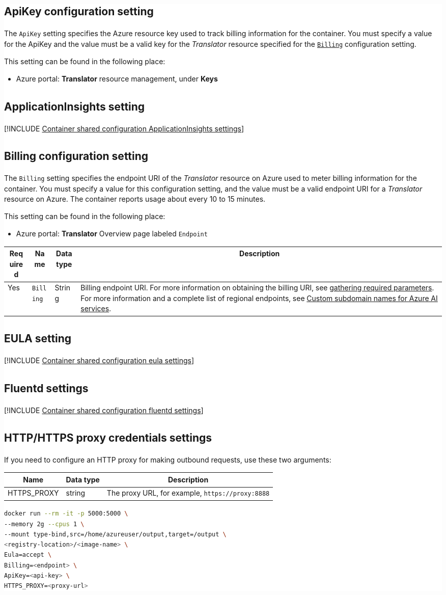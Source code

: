 ## ApiKey configuration setting

The `ApiKey` setting specifies the Azure resource key used to track billing information for the container. You must specify a value for the ApiKey and the value must be a valid key for the _Translator_ resource specified for the [`Billing`](#billing-configuration-setting) configuration setting.

This setting can be found in the following place:

* Azure portal: **Translator** resource management, under **Keys**

## ApplicationInsights setting

[!INCLUDE [Container shared configuration ApplicationInsights settings](../../includes/cognitive-services-containers-configuration-shared-settings-application-insights.md)]

## Billing configuration setting

The `Billing` setting specifies the endpoint URI of the _Translator_ resource on Azure used to meter billing information for the container. You must specify a value for this configuration setting, and the value must be a valid endpoint URI for a _Translator_ resource on Azure. The container reports usage about every 10 to 15 minutes.

This setting can be found in the following place:

* Azure portal: **Translator** Overview page labeled `Endpoint`

| Required | Name | Data type | Description |
| -------- | ---- | --------- | ----------- |
| Yes | `Billing` | String | Billing endpoint URI. For more information on obtaining the billing URI, see [gathering required parameters](translator-how-to-install-container.md#required-input). For more information and a complete list of regional endpoints, see [Custom subdomain names for Azure AI services](../../cognitive-services-custom-subdomains.md). |

## EULA setting

[!INCLUDE [Container shared configuration eula settings](../../includes/cognitive-services-containers-configuration-shared-settings-eula.md)]

## Fluentd settings

[!INCLUDE [Container shared configuration fluentd settings](../../includes/cognitive-services-containers-configuration-shared-settings-fluentd.md)]

## HTTP/HTTPS proxy credentials settings

If you need to configure an HTTP proxy for making outbound requests, use these two arguments:

| Name | Data type | Description |
|--|--|--|
|HTTPS_PROXY|string|The proxy URL, for example, `https://proxy:8888`|

```bash
docker run --rm -it -p 5000:5000 \
--memory 2g --cpus 1 \
--mount type-bind,src=/home/azureuser/output,target=/output \
<registry-location>/<image-name> \
Eula=accept \
Billing=<endpoint> \
ApiKey=<api-key> \
HTTPS_PROXY=<proxy-url>
```
